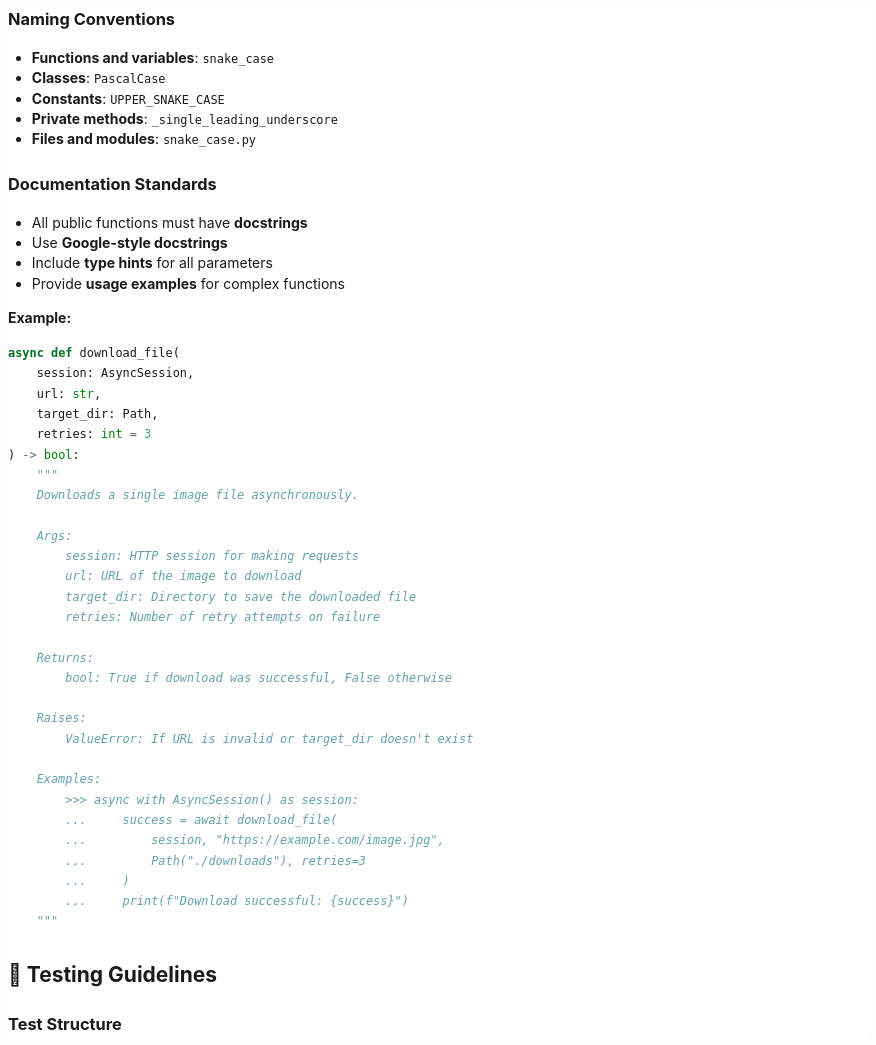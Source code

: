 ### Naming Conventions

- **Functions and variables**: `snake_case`
- **Classes**: `PascalCase`
- **Constants**: `UPPER_SNAKE_CASE`
- **Private methods**: `_single_leading_underscore`
- **Files and modules**: `snake_case.py`

### Documentation Standards

- All public functions must have **docstrings**
- Use **Google-style docstrings**
- Include **type hints** for all parameters
- Provide **usage examples** for complex functions

**Example:**
```python
async def download_file(
    session: AsyncSession,
    url: str,
    target_dir: Path,
    retries: int = 3
) -> bool:
    """
    Downloads a single image file asynchronously.
    
    Args:
        session: HTTP session for making requests
        url: URL of the image to download
        target_dir: Directory to save the downloaded file
        retries: Number of retry attempts on failure
    
    Returns:
        bool: True if download was successful, False otherwise
    
    Raises:
        ValueError: If URL is invalid or target_dir doesn't exist
    
    Examples:
        >>> async with AsyncSession() as session:
        ...     success = await download_file(
        ...         session, "https://example.com/image.jpg", 
        ...         Path("./downloads"), retries=3
        ...     )
        ...     print(f"Download successful: {success}")
    """
```

## 🧪 Testing Guidelines

### Test Structure
